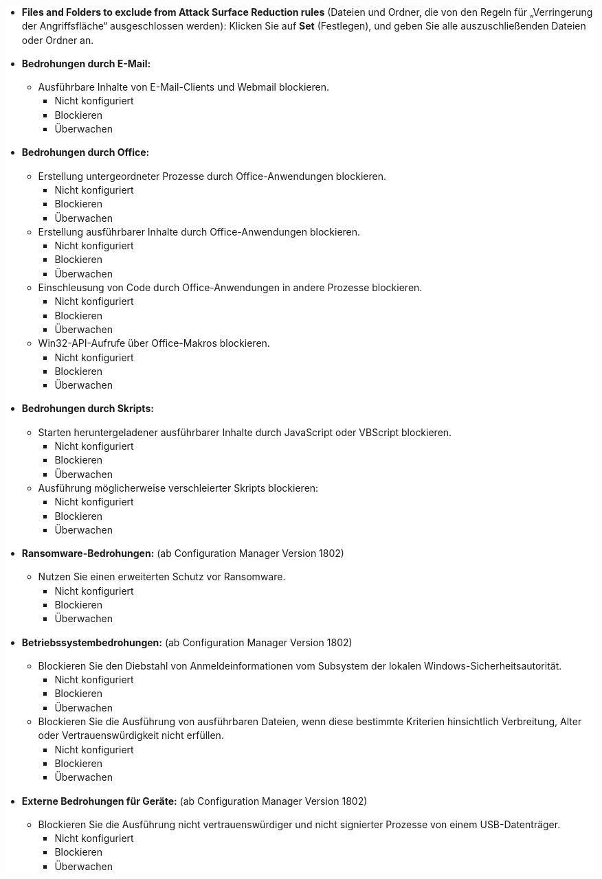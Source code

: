 - **Files and Folders to exclude from Attack Surface Reduction rules** (Dateien und Ordner, die von den Regeln für „Verringerung der Angriffsfläche“ ausgeschlossen werden): Klicken Sie auf **Set** (Festlegen), und geben Sie alle auszuschließenden Dateien oder Ordner an. 
  
- **Bedrohungen durch E-Mail:**
    - Ausführbare Inhalte von E-Mail-Clients und Webmail blockieren.
        - Nicht konfiguriert
        - Blockieren
        - Überwachen
- **Bedrohungen durch Office:**
    - Erstellung untergeordneter Prozesse durch Office-Anwendungen blockieren.
        - Nicht konfiguriert
        - Blockieren 
        - Überwachen  
    - Erstellung ausführbarer Inhalte durch Office-Anwendungen blockieren.
        - Nicht konfiguriert
        - Blockieren
        - Überwachen
    - Einschleusung von Code durch Office-Anwendungen in andere Prozesse blockieren.
        - Nicht konfiguriert
        - Blockieren
        - Überwachen
    - Win32-API-Aufrufe über Office-Makros blockieren.
        - Nicht konfiguriert
        - Blockieren
        - Überwachen
- **Bedrohungen durch Skripts:**
    - Starten heruntergeladener ausführbarer Inhalte durch JavaScript oder VBScript blockieren.
        - Nicht konfiguriert
        - Blockieren
        - Überwachen
    - Ausführung möglicherweise verschleierter Skripts blockieren:
        - Nicht konfiguriert
        - Blockieren
        - Überwachen
- **Ransomware-Bedrohungen:** (ab Configuration Manager Version 1802)
    - Nutzen Sie einen erweiterten Schutz vor Ransomware. 
        - Nicht konfiguriert
        - Blockieren
        - Überwachen
- **Betriebssystembedrohungen:** (ab Configuration Manager Version 1802) 
    - Blockieren Sie den Diebstahl von Anmeldeinformationen vom Subsystem der lokalen Windows-Sicherheitsautorität.
        - Nicht konfiguriert
        - Blockieren
        - Überwachen 
    - Blockieren Sie die Ausführung von ausführbaren Dateien, wenn diese bestimmte Kriterien hinsichtlich Verbreitung, Alter oder Vertrauenswürdigkeit nicht erfüllen. 
        - Nicht konfiguriert
        - Blockieren
        - Überwachen 
- **Externe Bedrohungen für Geräte:** (ab Configuration Manager Version 1802) 
    - Blockieren Sie die Ausführung nicht vertrauenswürdiger und nicht signierter Prozesse von einem USB-Datenträger.
        - Nicht konfiguriert
        - Blockieren
        - Überwachen

